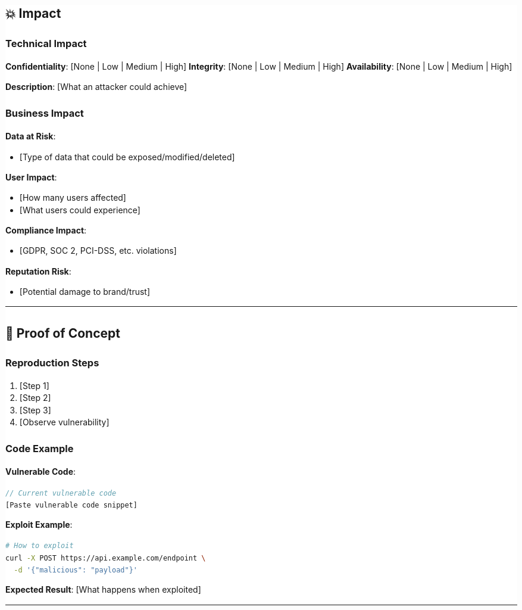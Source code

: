 ## 💥 Impact

### Technical Impact

**Confidentiality**: [None | Low | Medium | High]
**Integrity**: [None | Low | Medium | High]
**Availability**: [None | Low | Medium | High]

**Description**:
[What an attacker could achieve]

### Business Impact

**Data at Risk**:
- [Type of data that could be exposed/modified/deleted]

**User Impact**:
- [How many users affected]
- [What users could experience]

**Compliance Impact**:
- [GDPR, SOC 2, PCI-DSS, etc. violations]

**Reputation Risk**:
- [Potential damage to brand/trust]

---

## 🔬 Proof of Concept

### Reproduction Steps

1. [Step 1]
2. [Step 2]
3. [Step 3]
4. [Observe vulnerability]

### Code Example

**Vulnerable Code**:
```typescript
// Current vulnerable code
[Paste vulnerable code snippet]
```

**Exploit Example**:
```bash
# How to exploit
curl -X POST https://api.example.com/endpoint \
  -d '{"malicious": "payload"}'
```

**Expected Result**:
[What happens when exploited]

---